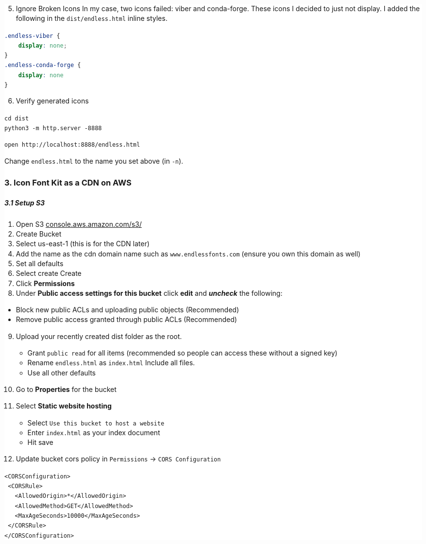 5. Ignore Broken Icons
In my case, two icons failed: viber and conda-forge. These icons I decided to just not display. I added the following in the `dist/endless.html` inline styles.


```css
.endless-viber {
    display: none;
}
.endless-conda-forge {
    display: none
}

```

6. Verify generated icons

```
cd dist
python3 -m http.server -8888
```

```
open http://localhost:8888/endless.html
```
Change `endless.html` to the name you set above (in `-n`).


### 3. Icon Font Kit as a CDN on AWS

##### 3.1 Setup S3
1. Open S3 [console.aws.amazon.com/s3/](https://console.aws.amazon.com/s3/)
2. Create Bucket
3. Select us-east-1 (this is for the CDN later)
4. Add the name as the cdn domain name such as `www.endlessfonts.com` (ensure you own this domain as well)
5. Set all defaults
6. Select create Create
7. Click **Permissions**
8. Under **Public access settings for this bucket** click **edit** and ***uncheck*** the following:
- Block new public ACLs and uploading public objects (Recommended) 
- Remove public access granted through public ACLs (Recommended)

9. Upload your recently created dist folder as the root.
    - Grant `public read` for all items (recommended so people can access these without a signed key) 
    - Rename `endless.html` as `index.html` Include all files.
    - Use all other defaults

10. Go to **Properties** for the bucket
11. Select **Static website hosting** 
    - Select `Use this bucket to host a website`
    - Enter `index.html` as your index document
    - Hit save

12. Update bucket cors policy in `Permissions` -> `CORS Configuration`
```
<CORSConfiguration>
 <CORSRule>
   <AllowedOrigin>*</AllowedOrigin>
   <AllowedMethod>GET</AllowedMethod>
   <MaxAgeSeconds>10000</MaxAgeSeconds>
 </CORSRule>
</CORSConfiguration>
```

